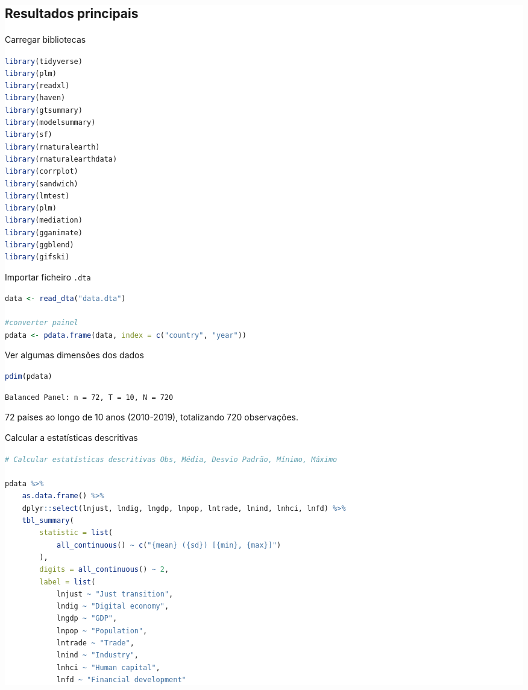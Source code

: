 </tr>
</tbody>
</table>

## Resultados principais

Carregar bibliotecas

``` r
library(tidyverse)
library(plm)
library(readxl)
library(haven)
library(gtsummary)
library(modelsummary)
library(sf)
library(rnaturalearth)
library(rnaturalearthdata)
library(corrplot)
library(sandwich)
library(lmtest)
library(plm)
library(mediation)
library(gganimate)
library(ggblend)
library(gifski)
```

Importar ficheiro `.dta`

``` r
data <- read_dta("data.dta")

#converter painel
pdata <- pdata.frame(data, index = c("country", "year"))
```

Ver algumas dimensões dos dados

``` r
pdim(pdata)
```

    Balanced Panel: n = 72, T = 10, N = 720

72 países ao longo de 10 anos (2010-2019), totalizando 720 observações.

Calcular a estatísticas descritivas

``` r
# Calcular estatísticas descritivas Obs, Média, Desvio Padrão, Mínimo, Máximo

pdata %>%
    as.data.frame() %>%
    dplyr::select(lnjust, lndig, lngdp, lnpop, lntrade, lnind, lnhci, lnfd) %>%
    tbl_summary(
        statistic = list(
            all_continuous() ~ c("{mean} ({sd}) [{min}, {max}]")
        ),
        digits = all_continuous() ~ 2,
        label = list(
            lnjust ~ "Just transition",
            lndig ~ "Digital economy",
            lngdp ~ "GDP",
            lnpop ~ "Population",
            lntrade ~ "Trade",
            lnind ~ "Industry",
            lnhci ~ "Human capital",
            lnfd ~ "Financial development"
```
